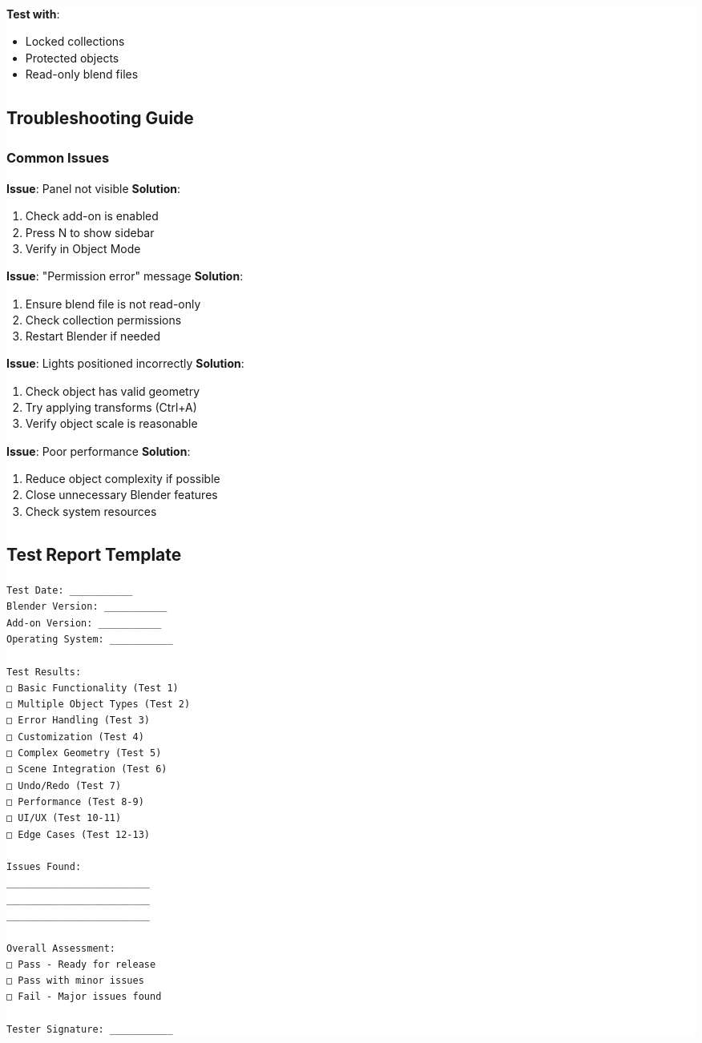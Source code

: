 **Test with**:
- Locked collections
- Protected objects
- Read-only blend files

## Troubleshooting Guide

### Common Issues

**Issue**: Panel not visible
**Solution**: 
1. Check add-on is enabled
2. Press N to show sidebar
3. Verify in Object Mode

**Issue**: "Permission error" message
**Solution**:
1. Ensure blend file is not read-only
2. Check collection permissions
3. Restart Blender if needed

**Issue**: Lights positioned incorrectly
**Solution**:
1. Check object has valid geometry
2. Try applying transforms (Ctrl+A)
3. Verify object scale is reasonable

**Issue**: Poor performance
**Solution**:
1. Reduce object complexity if possible
2. Close unnecessary Blender features
3. Check system resources

## Test Report Template

```
Test Date: ___________
Blender Version: ___________
Add-on Version: ___________
Operating System: ___________

Test Results:
□ Basic Functionality (Test 1)
□ Multiple Object Types (Test 2)  
□ Error Handling (Test 3)
□ Customization (Test 4)
□ Complex Geometry (Test 5)
□ Scene Integration (Test 6)
□ Undo/Redo (Test 7)
□ Performance (Test 8-9)
□ UI/UX (Test 10-11)
□ Edge Cases (Test 12-13)

Issues Found:
_________________________
_________________________
_________________________

Overall Assessment:
□ Pass - Ready for release
□ Pass with minor issues
□ Fail - Major issues found

Tester Signature: ___________
```
